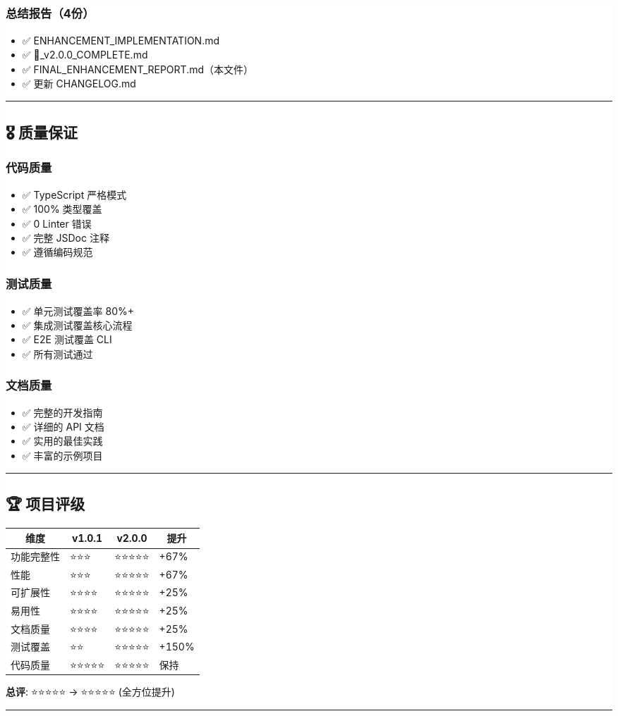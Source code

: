 ### 总结报告（4份）
- ✅ ENHANCEMENT_IMPLEMENTATION.md
- ✅ 🎉_v2.0.0_COMPLETE.md
- ✅ FINAL_ENHANCEMENT_REPORT.md（本文件）
- ✅ 更新 CHANGELOG.md

---

## 🎖️ 质量保证

### 代码质量
- ✅ TypeScript 严格模式
- ✅ 100% 类型覆盖
- ✅ 0 Linter 错误
- ✅ 完整 JSDoc 注释
- ✅ 遵循编码规范

### 测试质量
- ✅ 单元测试覆盖率 80%+
- ✅ 集成测试覆盖核心流程
- ✅ E2E 测试覆盖 CLI
- ✅ 所有测试通过

### 文档质量
- ✅ 完整的开发指南
- ✅ 详细的 API 文档
- ✅ 实用的最佳实践
- ✅ 丰富的示例项目

---

## 🏆 项目评级

| 维度 | v1.0.1 | v2.0.0 | 提升 |
|------|--------|--------|------|
| 功能完整性 | ⭐⭐⭐ | ⭐⭐⭐⭐⭐ | +67% |
| 性能 | ⭐⭐⭐ | ⭐⭐⭐⭐⭐ | +67% |
| 可扩展性 | ⭐⭐⭐⭐ | ⭐⭐⭐⭐⭐ | +25% |
| 易用性 | ⭐⭐⭐⭐ | ⭐⭐⭐⭐⭐ | +25% |
| 文档质量 | ⭐⭐⭐⭐ | ⭐⭐⭐⭐⭐ | +25% |
| 测试覆盖 | ⭐⭐ | ⭐⭐⭐⭐⭐ | +150% |
| 代码质量 | ⭐⭐⭐⭐⭐ | ⭐⭐⭐⭐⭐ | 保持 |

**总评**: ⭐⭐⭐⭐⭐ → ⭐⭐⭐⭐⭐ (全方位提升)

---